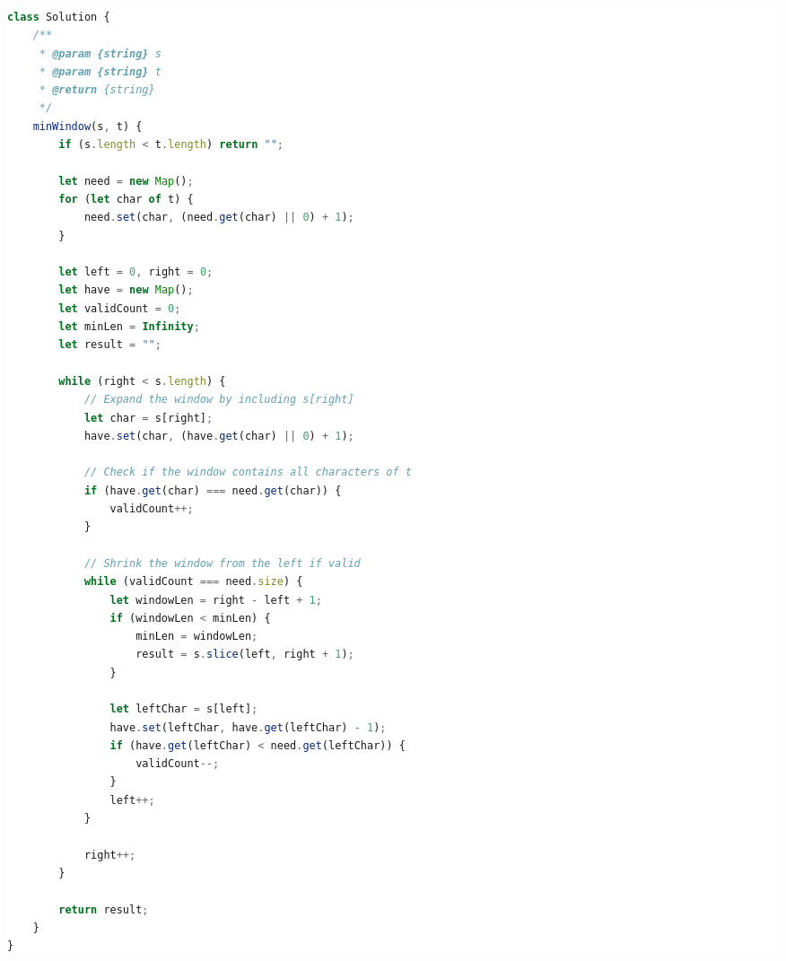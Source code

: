 ```javascript
class Solution {
    /**
     * @param {string} s
     * @param {string} t
     * @return {string}
     */
    minWindow(s, t) {
        if (s.length < t.length) return "";

        let need = new Map();
        for (let char of t) {
            need.set(char, (need.get(char) || 0) + 1);
        }

        let left = 0, right = 0;
        let have = new Map();
        let validCount = 0;
        let minLen = Infinity;
        let result = "";

        while (right < s.length) {
            // Expand the window by including s[right]
            let char = s[right];
            have.set(char, (have.get(char) || 0) + 1);
            
            // Check if the window contains all characters of t
            if (have.get(char) === need.get(char)) {
                validCount++;
            }

            // Shrink the window from the left if valid
            while (validCount === need.size) {
                let windowLen = right - left + 1;
                if (windowLen < minLen) {
                    minLen = windowLen;
                    result = s.slice(left, right + 1);
                }

                let leftChar = s[left];
                have.set(leftChar, have.get(leftChar) - 1);
                if (have.get(leftChar) < need.get(leftChar)) {
                    validCount--;
                }
                left++;
            }

            right++;
        }

        return result;
    }
}
```
